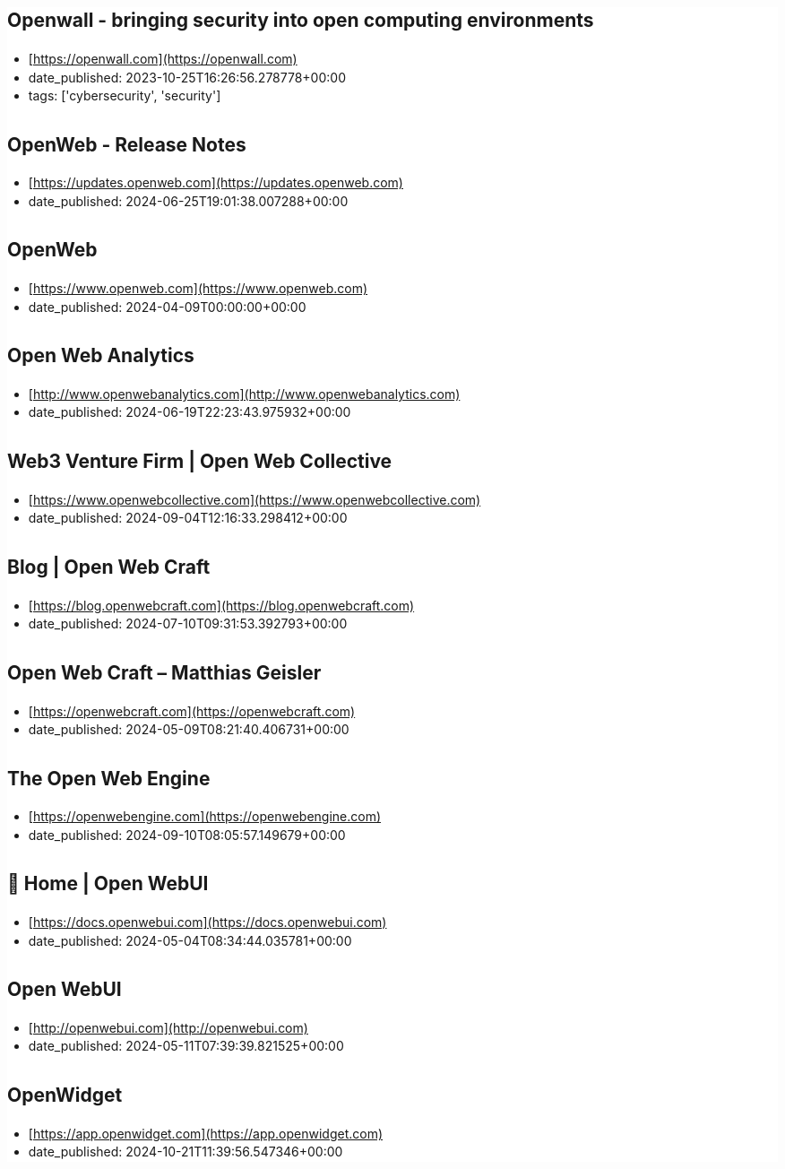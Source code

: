  ## Openwall - bringing security into open computing environments
 - [https://openwall.com](https://openwall.com)
 - date_published: 2023-10-25T16:26:56.278778+00:00
 - tags: ['cybersecurity', 'security']

 ## OpenWeb - Release Notes
 - [https://updates.openweb.com](https://updates.openweb.com)
 - date_published: 2024-06-25T19:01:38.007288+00:00

 ## OpenWeb
 - [https://www.openweb.com](https://www.openweb.com)
 - date_published: 2024-04-09T00:00:00+00:00

 ## Open Web Analytics
 - [http://www.openwebanalytics.com](http://www.openwebanalytics.com)
 - date_published: 2024-06-19T22:23:43.975932+00:00

 ## Web3 Venture Firm | Open Web Collective
 - [https://www.openwebcollective.com](https://www.openwebcollective.com)
 - date_published: 2024-09-04T12:16:33.298412+00:00

 ## Blog | Open Web Craft
 - [https://blog.openwebcraft.com](https://blog.openwebcraft.com)
 - date_published: 2024-07-10T09:31:53.392793+00:00

 ## Open Web Craft – Matthias Geisler
 - [https://openwebcraft.com](https://openwebcraft.com)
 - date_published: 2024-05-09T08:21:40.406731+00:00

 ## The Open Web Engine
 - [https://openwebengine.com](https://openwebengine.com)
 - date_published: 2024-09-10T08:05:57.149679+00:00

 ## 🏡 Home | Open WebUI
 - [https://docs.openwebui.com](https://docs.openwebui.com)
 - date_published: 2024-05-04T08:34:44.035781+00:00

 ## Open WebUI
 - [http://openwebui.com](http://openwebui.com)
 - date_published: 2024-05-11T07:39:39.821525+00:00

 ## OpenWidget
 - [https://app.openwidget.com](https://app.openwidget.com)
 - date_published: 2024-10-21T11:39:56.547346+00:00
